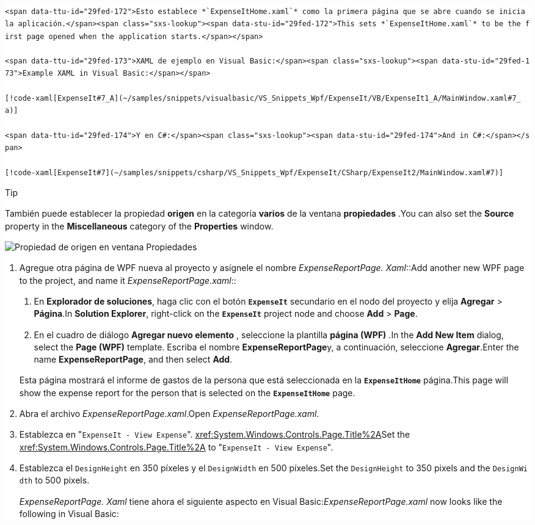     <span data-ttu-id="29fed-172">Esto establece *`ExpenseItHome.xaml`* como la primera página que se abre cuando se inicia la aplicación.</span><span class="sxs-lookup"><span data-stu-id="29fed-172">This sets *`ExpenseItHome.xaml`* to be the first page opened when the application starts.</span></span> 

    <span data-ttu-id="29fed-173">XAML de ejemplo en Visual Basic:</span><span class="sxs-lookup"><span data-stu-id="29fed-173">Example XAML in Visual Basic:</span></span>

    [!code-xaml[ExpenseIt#7_A](~/samples/snippets/visualbasic/VS_Snippets_Wpf/ExpenseIt/VB/ExpenseIt1_A/MainWindow.xaml#7_a)]

    <span data-ttu-id="29fed-174">Y en C#:</span><span class="sxs-lookup"><span data-stu-id="29fed-174">And in C#:</span></span>

    [!code-xaml[ExpenseIt#7](~/samples/snippets/csharp/VS_Snippets_Wpf/ExpenseIt/CSharp/ExpenseIt2/MainWindow.xaml#7)]

   > [!TIP]
   > <span data-ttu-id="29fed-175">También puede establecer la propiedad **origen** en la categoría **varios** de la ventana **propiedades** .</span><span class="sxs-lookup"><span data-stu-id="29fed-175">You can also set the **Source** property in the **Miscellaneous** category of the **Properties** window.</span></span>
   >
   > ![Propiedad de origen en ventana Propiedades](./media/properties-source.png)

1. <span data-ttu-id="29fed-177">Agregue otra página de WPF nueva al proyecto y asígnele el nombre *ExpenseReportPage. Xaml*::</span><span class="sxs-lookup"><span data-stu-id="29fed-177">Add another new WPF page to the project, and name it *ExpenseReportPage.xaml*::</span></span>

   1. <span data-ttu-id="29fed-178">En **Explorador de soluciones**, haga clic con el botón **`ExpenseIt`** secundario en el nodo del proyecto y elija **Agregar** > **Página**.</span><span class="sxs-lookup"><span data-stu-id="29fed-178">In **Solution Explorer**, right-click on the **`ExpenseIt`** project node and choose **Add** > **Page**.</span></span>

   1. <span data-ttu-id="29fed-179">En el cuadro de diálogo **Agregar nuevo elemento** , seleccione la plantilla **página (WPF)** .</span><span class="sxs-lookup"><span data-stu-id="29fed-179">In the **Add New Item** dialog, select the **Page (WPF)** template.</span></span> <span data-ttu-id="29fed-180">Escriba el nombre **ExpenseReportPage**y, a continuación, seleccione **Agregar**.</span><span class="sxs-lookup"><span data-stu-id="29fed-180">Enter the name **ExpenseReportPage**, and then select **Add**.</span></span>

    <span data-ttu-id="29fed-181">Esta página mostrará el informe de gastos de la persona que está seleccionada en la **`ExpenseItHome`** página.</span><span class="sxs-lookup"><span data-stu-id="29fed-181">This page will show the expense report for the person that is selected on the **`ExpenseItHome`** page.</span></span>

1. <span data-ttu-id="29fed-182">Abra el archivo *ExpenseReportPage.xaml*.</span><span class="sxs-lookup"><span data-stu-id="29fed-182">Open *ExpenseReportPage.xaml*.</span></span>

1. <span data-ttu-id="29fed-183">Establezca en "`ExpenseIt - View Expense`". <xref:System.Windows.Controls.Page.Title%2A></span><span class="sxs-lookup"><span data-stu-id="29fed-183">Set the <xref:System.Windows.Controls.Page.Title%2A> to "`ExpenseIt - View Expense`".</span></span>

1. <span data-ttu-id="29fed-184">Establezca el `DesignHeight` en 350 píxeles y el `DesignWidth` en 500 píxeles.</span><span class="sxs-lookup"><span data-stu-id="29fed-184">Set the `DesignHeight` to 350 pixels and the `DesignWidth` to 500 pixels.</span></span> 

    <span data-ttu-id="29fed-185">*ExpenseReportPage. Xaml* tiene ahora el siguiente aspecto en Visual Basic:</span><span class="sxs-lookup"><span data-stu-id="29fed-185">*ExpenseReportPage.xaml* now looks like the following in Visual Basic:</span></span>
